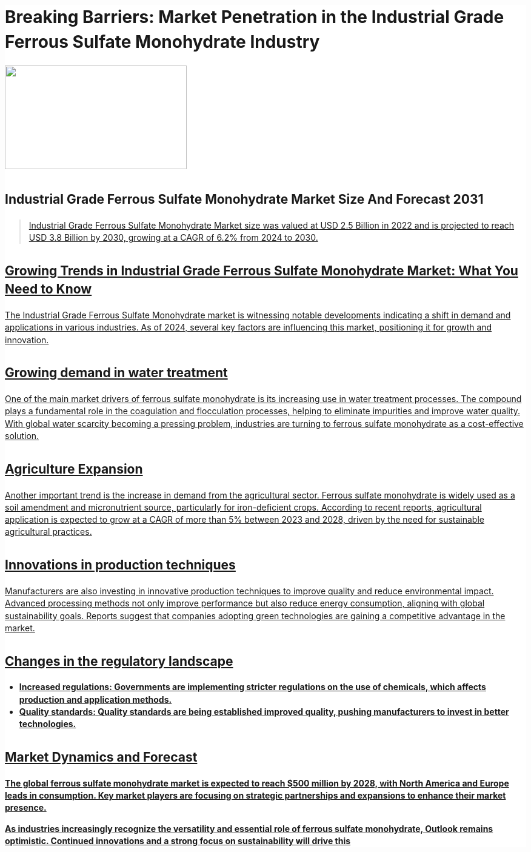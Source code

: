 <h1>Breaking Barriers: Market Penetration in the Industrial Grade Ferrous Sulfate Monohydrate Industry</h1><img src="https://ffe5etoiles.com/wp-content/uploads/2025/01/MST7-300x171.png" alt="" width="300" height="171" class="aligncenter size-medium wp-image-105565" /><h2>Industrial Grade Ferrous Sulfate Monohydrate Market Size And Forecast 2031</h2><blockquote><p><p><a href="https://www.verifiedmarketreports.com/download-sample/?rid=481108&utm_source=Github&utm_medium=352" target="_blank">Industrial Grade Ferrous Sulfate Monohydrate Market size was valued at USD 2.5 Billion in 2022 and is projected to reach USD 3.8 Billion by 2030, growing at a CAGR of 6.2% from 2024 to 2030.</strong></span></p></p></blockquote><h2>Growing Trends in Industrial Grade Ferrous Sulfate Monohydrate Market: What You Need to Know</h2><p>The Industrial Grade Ferrous Sulfate Monohydrate market is witnessing notable developments indicating a shift in demand and applications in various industries. As of 2024, several key factors are influencing this market, positioning it for growth and innovation.</p><h2>Growing demand in water treatment</h2><p>One of the main market drivers of ferrous sulfate monohydrate is its increasing use in water treatment processes. The compound plays a fundamental role in the coagulation and flocculation processes, helping to eliminate impurities and improve water quality. With global water scarcity becoming a pressing problem, industries are turning to ferrous sulfate monohydrate as a cost-effective solution.</p><h2>Agriculture Expansion</h2><p>Another important trend is the increase in demand from the agricultural sector. Ferrous sulfate monohydrate is widely used as a soil amendment and micronutrient source, particularly for iron-deficient crops. According to recent reports, agricultural application is expected to grow at a CAGR of more than 5% between 2023 and 2028, driven by the need for sustainable agricultural practices.</p><h2>Innovations in production techniques</h2 ><p >Manufacturers are also investing in innovative production techniques to improve quality and reduce environmental impact. Advanced processing methods not only improve performance but also reduce energy consumption, aligning with global sustainability goals. Reports suggest that companies adopting green technologies are gaining a competitive advantage in the market.</p><h2>Changes in the regulatory landscape</h2><ul><li><strong>Increased regulations:</ strong> Governments are implementing stricter regulations on the use of chemicals, which affects production and application methods.</li><li><strong>Quality standards:</strong> Quality standards are being established improved quality, pushing manufacturers to invest in better technologies.</li></ul ><h2>Market Dynamics and Forecast</h2><p>The global ferrous sulfate monohydrate market is expected to reach $500 million by 2028, with North America and Europe leads in consumption. Key market players are focusing on strategic partnerships and expansions to enhance their market presence.</p><p>As industries increasingly recognize the versatility and essential role of ferrous sulfate monohydrate, Outlook remains optimistic. Continued innovations and a strong focus on sustainability will drive this